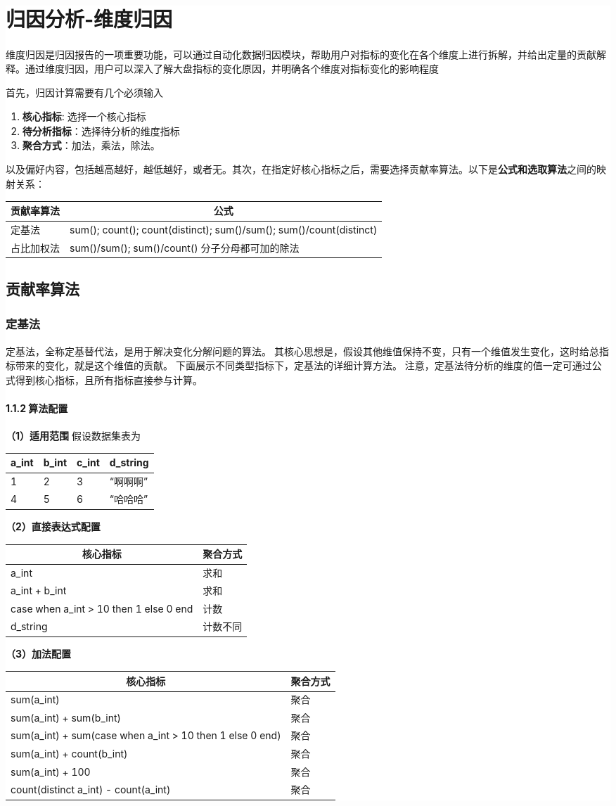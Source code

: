 # 归因分析-维度归因

维度归因是归因报告的一项重要功能，可以通过自动化数据归因模块，帮助用户对指标的变化在各个维度上进行拆解，并给出定量的贡献解释。通过维度归因，用户可以深入了解大盘指标的变化原因，并明确各个维度对指标变化的影响程度

首先，归因计算需要有几个必须输入

1. **核心指标**: 选择一个核心指标
2. **待分析指标**：选择待分析的维度指标
3. **聚合方式**：加法，乘法，除法。

以及偏好内容，包括越高越好，越低越好，或者无。其次，在指定好核心指标之后，需要选择贡献率算法。以下是**公式和选取算法**之间的映射关系：

| **贡献率算法** | **公式**                                                     |
| -------------- | ------------------------------------------------------------ |
| 定基法         | sum(); count(); count(distinct); sum()/sum(); sum()/count(distinct) |
| 占比加权法     | sum()/sum(); sum()/count() 分子分母都可加的除法              |


## 贡献率算法

### 定基法

定基法，全称定基替代法，是用于解决变化分解问题的算法。 其核心思想是，假设其他维值保持不变，只有一个维值发生变化，这时给总指标带来的变化，就是这个维值的贡献。
下面展示不同类型指标下，定基法的详细计算方法。 注意，定基法待分析的维度的值一定可通过公式得到核心指标，且所有指标直接参与计算。

#### 1.1.2 算法配置

**（1）适用范围**
假设数据集表为

| **a_int** | **b_int** | **c_int** | **d_string** |
| --------- | --------- | --------- | ------------ |
| 1         | 2         | 3         | “啊啊啊”     |
| 4         | 5         | 6         | “哈哈哈”     |

**（2）直接表达式配置**

| **核心指标**                           | **聚合方式** |
| -------------------------------------- | ------------ |
| a_int                                  | 求和         |
| a_int + b_int                          | 求和         |
| case when a_int > 10 then 1 else 0 end | 计数         |
| d_string                               | 计数不同     |


**（3）加法配置**

| **核心指标**                                             | **聚合方式** |
| -------------------------------------------------------- | ------------ |
| sum(a_int)                                               | 聚合         |
| sum(a_int) + sum(b_int)                                  | 聚合         |
| sum(a_int) + sum(case when a_int > 10 then 1 else 0 end) | 聚合         |
| sum(a_int) + count(b_int)                                | 聚合         |
| sum(a_int) + 100                                         | 聚合         |
| count(distinct a_int) - count(a_int)                     | 聚合         |
